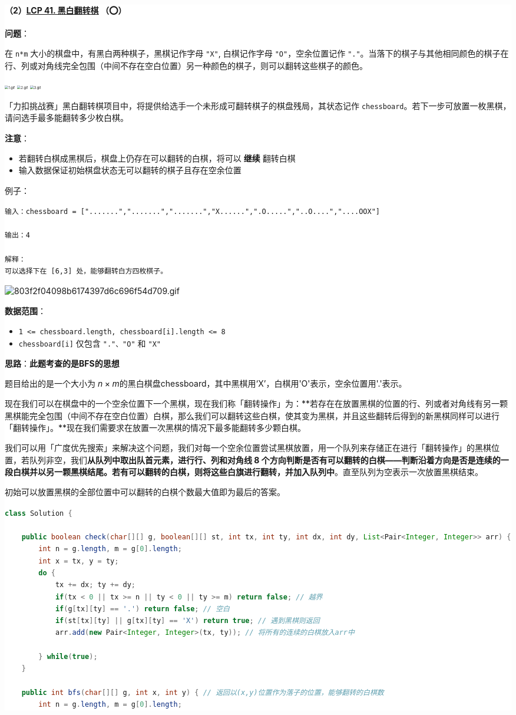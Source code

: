 #### （2）[LCP 41. 黑白翻转棋](https://leetcode.cn/problems/fHi6rV/) （:o:）

**问题**：

在 `n*m` 大小的棋盘中，有黑白两种棋子，黑棋记作字母 `"X"`, 白棋记作字母 `"O"`，空余位置记作 `"."`。当落下的棋子与其他相同颜色的棋子在行、列或对角线完全包围（中间不存在空白位置）另一种颜色的棋子，则可以翻转这些棋子的颜色。

<img src="https://pic.leetcode-cn.com/1630396029-eTgzpN-6da662e67368466a96d203f67bb6e793.gif" alt="1.gif" style="zoom:40%;" />

<img src="https://pic.leetcode-cn.com/1630396240-nMvdcc-8e4261afe9f60e05a4f740694b439b6b.gif" alt="2.gif" style="zoom:40%;" />

<img src="https://pic.leetcode-cn.com/1630396291-kEtzLL-6fcb682daeecb5c3f56eb88b23c81d33.gif" alt="3.gif" style="zoom:40%;" />

「力扣挑战赛」黑白翻转棋项目中，将提供给选手一个未形成可翻转棋子的棋盘残局，其状态记作 `chessboard`。若下一步可放置一枚黑棋，请问选手最多能翻转多少枚白棋。

**注意**：

- 若翻转白棋成黑棋后，棋盘上仍存在可以翻转的白棋，将可以 **继续** 翻转白棋
- 输入数据保证初始棋盘状态无可以翻转的棋子且存在空余位置

例子：

```
输入：chessboard = [".......",".......",".......","X......",".O.....","..O....","....OOX"]

输出：4

解释：
可以选择下在 [6,3] 处，能够翻转白方四枚棋子。
```

![803f2f04098b6174397d6c696f54d709.gif](https://pic.leetcode-cn.com/1630393770-Puyked-803f2f04098b6174397d6c696f54d709.gif)

**数据范围**：

- `1 <= chessboard.length, chessboard[i].length <= 8`
- `chessboard[i]` 仅包含 `"."、"O"` 和 `"X"`

**思路**：**此题考查的是BFS的思想**

题目给出的是一个大小为 $n \times m$的黑白棋盘chessboard，其中黑棋用‘X’，白棋用'O'表示，空余位置用'.'表示。

现在我们可以在棋盘中的一个空余位置下一个黑棋，现在我们称「翻转操作」为：**若存在在放置黑棋的位置的行、列或者对角线有另一颗黑棋能完全包围（中间不存在空白位置）白棋，那么我们可以翻转这些白棋，使其变为黑棋，并且这些翻转后得到的新黑棋同样可以进行「翻转操作」。**现在我们需要求在放置一次黑棋的情况下最多能翻转多少颗白棋。

我们可以用「广度优先搜索」来解决这个问题，我们对每一个空余位置尝试黑棋放置，用一个队列来存储正在进行「翻转操作」的黑棋位置，若队列非空，我们**从队列中取出队首元素，进行行、列和对角线 8 个方向判断是否有可以翻转的白棋——判断沿着方向是否是连续的一段白棋并以另一颗黑棋结尾。若有可以翻转的白棋，则将这些白旗进行翻转，并加入队列中**。直至队列为空表示一次放置黑棋结束。

初始可以放置黑棋的全部位置中可以翻转的白棋个数最大值即为最后的答案。

```java
class Solution {

    public boolean check(char[][] g, boolean[][] st, int tx, int ty, int dx, int dy, List<Pair<Integer, Integer>> arr) {
        int n = g.length, m = g[0].length;
        int x = tx, y = ty;
        do {
            tx += dx; ty += dy;
            if(tx < 0 || tx >= n || ty < 0 || ty >= m) return false; // 越界
            if(g[tx][ty] == '.') return false; // 空白
            if(st[tx][ty] || g[tx][ty] == 'X') return true; // 遇到黑棋则返回
            arr.add(new Pair<Integer, Integer>(tx, ty)); // 将所有的连续的白棋放入arr中
            
        } while(true);
    }

    public int bfs(char[][] g, int x, int y) { // 返回以(x,y)位置作为落子的位置，能够翻转的白棋数
        int n = g.length, m = g[0].length;
```